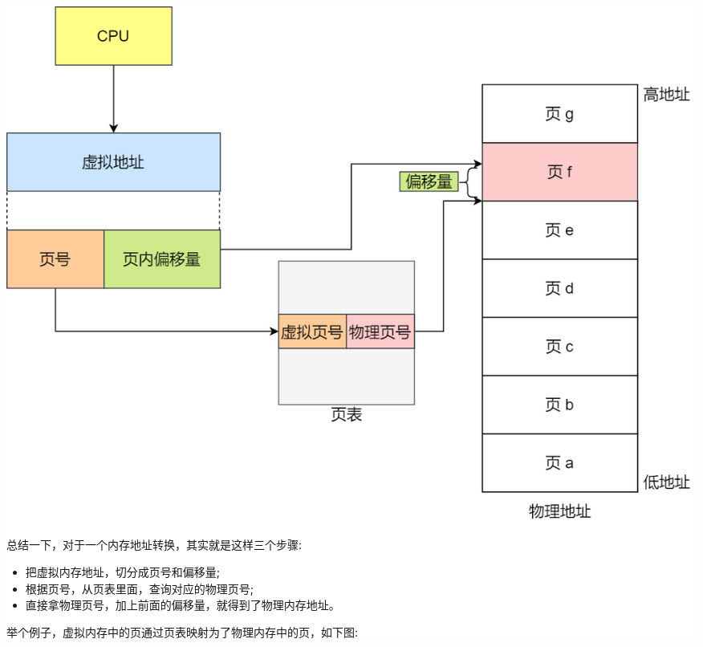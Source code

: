 ![avatar](../images/内存管理/10.png)

总结一下，对于一个内存地址转换，其实就是这样三个步骤:

* 把虚拟内存地址，切分成页号和偏移量;
* 根据页号，从页表里面，查询对应的物理页号;
* 直接拿物理页号，加上前面的偏移量，就得到了物理内存地址。

举个例子，虚拟内存中的页通过页表映射为了物理内存中的页，如下图:
